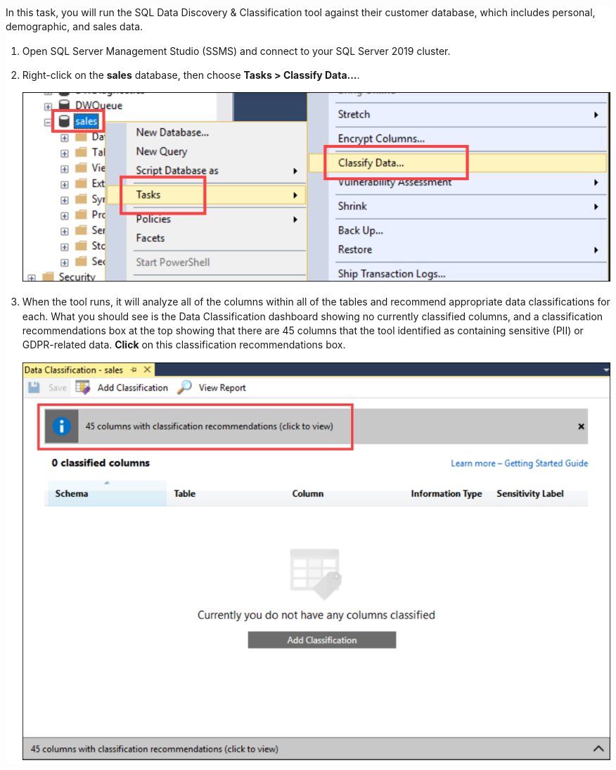 In this task, you will run the SQL Data Discovery & Classification tool against their customer database, which includes personal, demographic, and sales data.

1.  Open SQL Server Management Studio (SSMS) and connect to your SQL Server 2019 cluster.

2.  Right-click on the **sales** database, then choose **Tasks > Classify Data...**.

    ![The sales database, Tasks menu, and Classify Data items are highlighted.](media/ssms-classify-data-link.png 'Data Classification')

3.  When the tool runs, it will analyze all of the columns within all of the tables and recommend appropriate data classifications for each. What you should see is the Data Classification dashboard showing no currently classified columns, and a classification recommendations box at the top showing that there are 45 columns that the tool identified as containing sensitive (PII) or GDPR-related data. **Click** on this classification recommendations box.

    ![The data classification recommendations box is highlighted.](media/ssms-classification-recommendations-box.png 'Data classification recommendations box')
